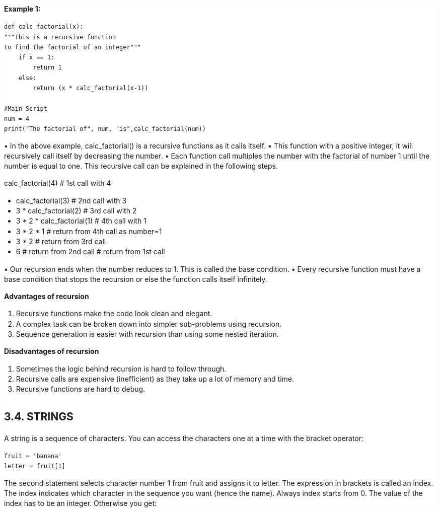 **Example 1:**
	
	
	def calc_factorial(x):
	"""This is a recursive function
	to find the factorial of an integer""" 
		if x == 1:
			return 1 
		else:
			return (x * calc_factorial(x-1)) 
	
	#Main Script
	num = 4
	print("The factorial of", num, "is",calc_factorial(num))

•	In the above example, calc_factorial() is a recursive functions as it calls itself.
•	This function with a positive integer, it will recursively call itself by decreasing the number.
•	Each function call multiples the number with the factorial of number 1 until the number is equal to one. This recursive call can be explained in the following steps.



calc_factorial(4)	# 1st call with 4
* calc_factorial(3)	# 2nd call with 3
* 3 * calc_factorial(2)	# 3rd call with 2
* 3 * 2	* calc_factorial(1)	# 4th call with 1
* 3	* 2	* 1	# return from 4th call as number=1
* 3	* 2		# return from 3rd call
* 6			# return from 2nd call
			# return from 1st call

•	Our recursion ends when the number reduces to 1. This is called the base condition.
•	Every recursive function must have a base condition that stops the recursion or else the function calls itself infinitely.

**Advantages of recursion**
1.	Recursive functions make the code look clean and elegant.
2.	A complex task can be broken down into simpler sub-problems using recursion.
3.	Sequence generation is easier with recursion than using some nested iteration.

**Disadvantages of recursion**
1.	Sometimes the logic behind recursion is hard to follow through.
2.	Recursive calls are expensive (inefficient) as they take up a lot of memory and time.
3.	Recursive functions are hard to debug.

## 3.4. STRINGS
A string is a sequence of characters. You can access the characters one at a time with the bracket operator:

	fruit = 'banana'
	letter = fruit[1]
The second statement selects character number 1 from fruit and assigns it to letter. The expression in brackets is called an index. The index indicates which character in the sequence you want (hence the name). Always index starts from 0. The value of the index has to be an integer. Otherwise you get:
	